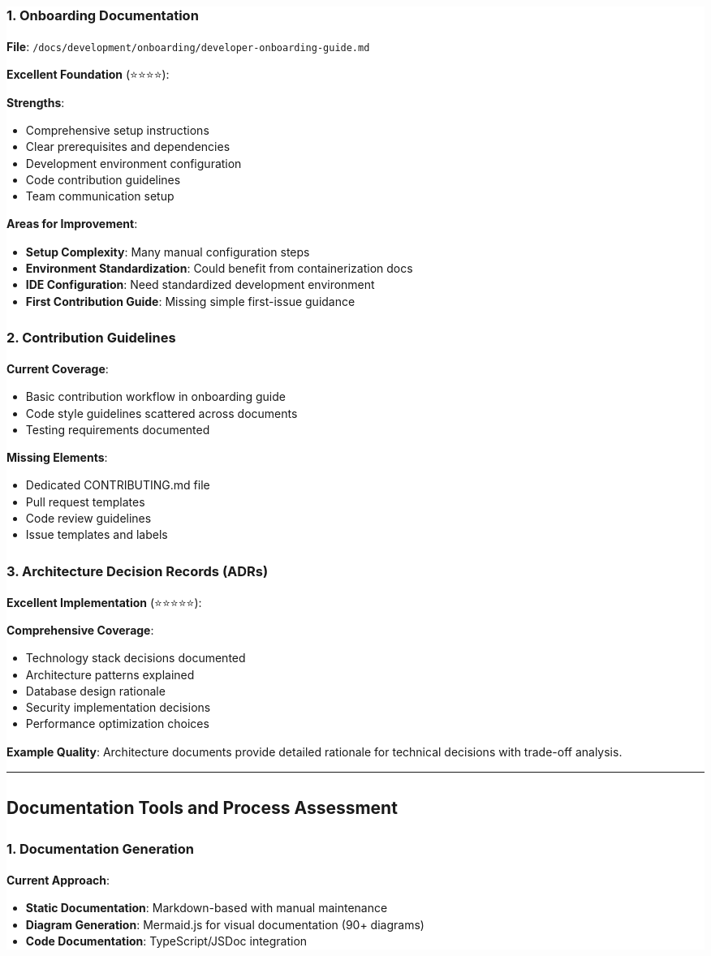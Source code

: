### 1. Onboarding Documentation

**File**: `/docs/development/onboarding/developer-onboarding-guide.md`

**Excellent Foundation** (⭐⭐⭐⭐):

**Strengths**:
- Comprehensive setup instructions
- Clear prerequisites and dependencies
- Development environment configuration
- Code contribution guidelines
- Team communication setup

**Areas for Improvement**:
- **Setup Complexity**: Many manual configuration steps
- **Environment Standardization**: Could benefit from containerization docs
- **IDE Configuration**: Need standardized development environment
- **First Contribution Guide**: Missing simple first-issue guidance

### 2. Contribution Guidelines

**Current Coverage**:
- Basic contribution workflow in onboarding guide
- Code style guidelines scattered across documents
- Testing requirements documented

**Missing Elements**:
- Dedicated CONTRIBUTING.md file
- Pull request templates
- Code review guidelines
- Issue templates and labels

### 3. Architecture Decision Records (ADRs)

**Excellent Implementation** (⭐⭐⭐⭐⭐):

**Comprehensive Coverage**:
- Technology stack decisions documented
- Architecture patterns explained
- Database design rationale
- Security implementation decisions
- Performance optimization choices

**Example Quality**: Architecture documents provide detailed rationale for technical decisions with trade-off analysis.

---

## Documentation Tools and Process Assessment

### 1. Documentation Generation

**Current Approach**:
- **Static Documentation**: Markdown-based with manual maintenance
- **Diagram Generation**: Mermaid.js for visual documentation (90+ diagrams)
- **Code Documentation**: TypeScript/JSDoc integration
